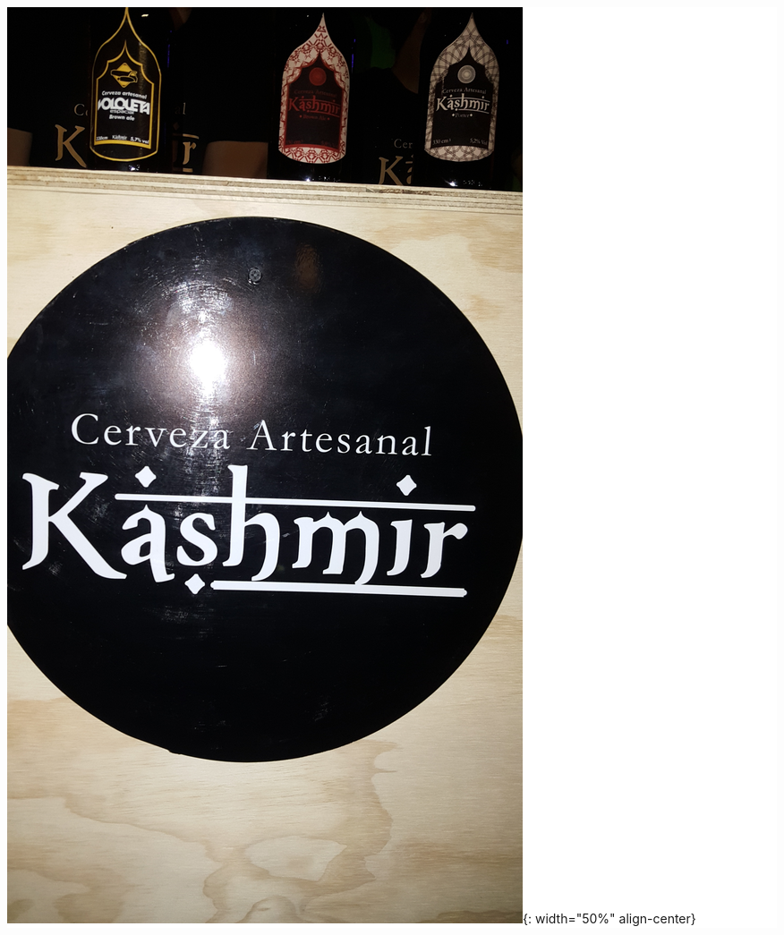 ![Cervería Kashmir](/assets/images/posts/2018-01-28-vive-la-cerveza/kashmir.jpg){: width="50%" align-center}
